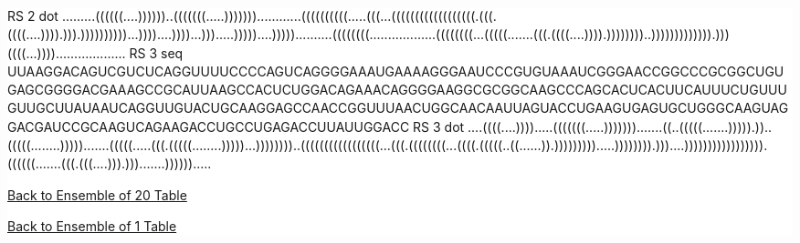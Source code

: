 
<tr>
<td markdown="span">RS 2 dot </td>
<td markdown="span"> .........((((((....))))))..(((((((.....)))))))............((((((((((.....(((...((((((((((((((((((.(((.((((....)))).))).))))))))))...))))....))))...))).....)))))....)))))..........((((((((..................((((((((...(((((.......(((.((((....)))).))))))))..))))))))))))).)))((((...))))...................
</td>
</tr>


<tr>
<td markdown="span">RS 3 seq </td>
<td markdown="span"> UUAAGGACAGUCGUCUCAGGUUUUCCCCAGUCAGGGGAAAUGAAAAGGGAAUCCCGUGUAAAUCGGGAACCGGCCCGCGGCUGUGAGCGGGGACGAAAGCCGCAUUAAGCCACUCUGGACAGAAACAGGGGAAGGCGCGGCAAGCCCAGCACUCACUUCAUUUCUGUUUGUUGCUUAUAAUCAGGUUGUACUGCAAGGAGCCAACCGGUUUAACUGGCAACAAUUAGUACCUGAAGUGAGUGCUGGGCAAGUAGGACGAUCCGCAAGUCAGAAGACCUGCCUGAGACCUUAUUGGACC
</td>
</tr>


<tr>
<td markdown="span">RS 3 dot </td>
<td markdown="span"> ....((((....)))).....(((((((.....))))))).......((..(((((.......))))).))..(((((........))))).......(((((.....(((.(((((........)))))...))))))))..(((((((((((((((((...(((.((((((((...((((.(((((..((......)).))))))))).....)))))))).)))....))))))))))))))))).((((((.......(((.(((....))).))).......)))))).....
</td>
</tr>

</tbody>
</table>


</div>


[Back to Ensemble of 20 Table](../../display_436)

[Back to Ensemble of 1 Table](../../display_1533)
